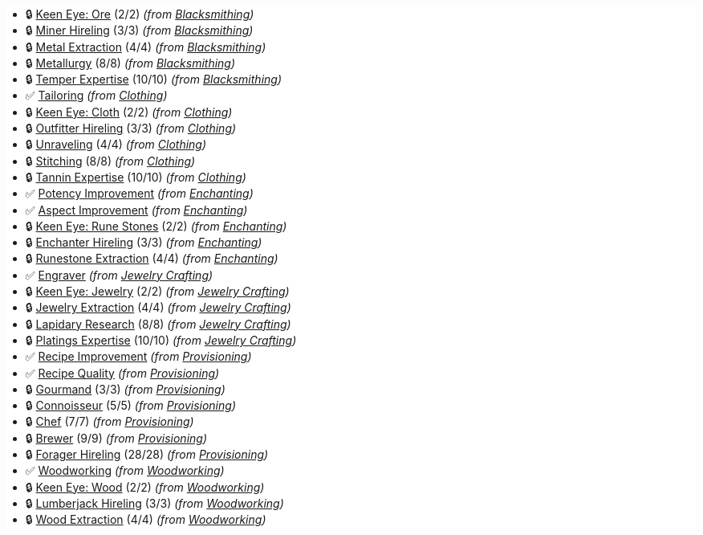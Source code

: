 - 🔒 [Keen Eye: Ore](https://en.uesp.net/wiki/Online:Keen_Eye:_Ore) (2/2) *(from [Blacksmithing](https://en.uesp.net/wiki/Online:Blacksmithing))*
- 🔒 [Miner Hireling](https://en.uesp.net/wiki/Online:Miner_Hireling) (3/3) *(from [Blacksmithing](https://en.uesp.net/wiki/Online:Blacksmithing))*
- 🔒 [Metal Extraction](https://en.uesp.net/wiki/Online:Metal_Extraction) (4/4) *(from [Blacksmithing](https://en.uesp.net/wiki/Online:Blacksmithing))*
- 🔒 [Metallurgy](https://en.uesp.net/wiki/Online:Metallurgy) (8/8) *(from [Blacksmithing](https://en.uesp.net/wiki/Online:Blacksmithing))*
- 🔒 [Temper Expertise](https://en.uesp.net/wiki/Online:Temper_Expertise) (10/10) *(from [Blacksmithing](https://en.uesp.net/wiki/Online:Blacksmithing))*
- ✅ [Tailoring](https://en.uesp.net/wiki/Online:Tailoring) *(from [Clothing](https://en.uesp.net/wiki/Online:Clothing))*
- 🔒 [Keen Eye: Cloth](https://en.uesp.net/wiki/Online:Keen_Eye:_Cloth) (2/2) *(from [Clothing](https://en.uesp.net/wiki/Online:Clothing))*
- 🔒 [Outfitter Hireling](https://en.uesp.net/wiki/Online:Outfitter_Hireling) (3/3) *(from [Clothing](https://en.uesp.net/wiki/Online:Clothing))*
- 🔒 [Unraveling](https://en.uesp.net/wiki/Online:Unraveling) (4/4) *(from [Clothing](https://en.uesp.net/wiki/Online:Clothing))*
- 🔒 [Stitching](https://en.uesp.net/wiki/Online:Stitching) (8/8) *(from [Clothing](https://en.uesp.net/wiki/Online:Clothing))*
- 🔒 [Tannin Expertise](https://en.uesp.net/wiki/Online:Tannin_Expertise) (10/10) *(from [Clothing](https://en.uesp.net/wiki/Online:Clothing))*
- ✅ [Potency Improvement](https://en.uesp.net/wiki/Online:Potency_Improvement) *(from [Enchanting](https://en.uesp.net/wiki/Online:Enchanting))*
- ✅ [Aspect Improvement](https://en.uesp.net/wiki/Online:Aspect_Improvement) *(from [Enchanting](https://en.uesp.net/wiki/Online:Enchanting))*
- 🔒 [Keen Eye: Rune Stones](https://en.uesp.net/wiki/Online:Keen_Eye:_Rune_Stones) (2/2) *(from [Enchanting](https://en.uesp.net/wiki/Online:Enchanting))*
- 🔒 [Enchanter Hireling](https://en.uesp.net/wiki/Online:Enchanter_Hireling) (3/3) *(from [Enchanting](https://en.uesp.net/wiki/Online:Enchanting))*
- 🔒 [Runestone Extraction](https://en.uesp.net/wiki/Online:Runestone_Extraction) (4/4) *(from [Enchanting](https://en.uesp.net/wiki/Online:Enchanting))*
- ✅ [Engraver](https://en.uesp.net/wiki/Online:Engraver) *(from [Jewelry Crafting](https://en.uesp.net/wiki/Online:Jewelry_Crafting))*
- 🔒 [Keen Eye: Jewelry](https://en.uesp.net/wiki/Online:Keen_Eye:_Jewelry) (2/2) *(from [Jewelry Crafting](https://en.uesp.net/wiki/Online:Jewelry_Crafting))*
- 🔒 [Jewelry Extraction](https://en.uesp.net/wiki/Online:Jewelry_Extraction) (4/4) *(from [Jewelry Crafting](https://en.uesp.net/wiki/Online:Jewelry_Crafting))*
- 🔒 [Lapidary Research](https://en.uesp.net/wiki/Online:Lapidary_Research) (8/8) *(from [Jewelry Crafting](https://en.uesp.net/wiki/Online:Jewelry_Crafting))*
- 🔒 [Platings Expertise](https://en.uesp.net/wiki/Online:Platings_Expertise) (10/10) *(from [Jewelry Crafting](https://en.uesp.net/wiki/Online:Jewelry_Crafting))*
- ✅ [Recipe Improvement](https://en.uesp.net/wiki/Online:Recipe_Improvement) *(from [Provisioning](https://en.uesp.net/wiki/Online:Provisioning))*
- ✅ [Recipe Quality](https://en.uesp.net/wiki/Online:Recipe_Quality) *(from [Provisioning](https://en.uesp.net/wiki/Online:Provisioning))*
- 🔒 [Gourmand](https://en.uesp.net/wiki/Online:Gourmand) (3/3) *(from [Provisioning](https://en.uesp.net/wiki/Online:Provisioning))*
- 🔒 [Connoisseur](https://en.uesp.net/wiki/Online:Connoisseur) (5/5) *(from [Provisioning](https://en.uesp.net/wiki/Online:Provisioning))*
- 🔒 [Chef](https://en.uesp.net/wiki/Online:Chef) (7/7) *(from [Provisioning](https://en.uesp.net/wiki/Online:Provisioning))*
- 🔒 [Brewer](https://en.uesp.net/wiki/Online:Brewer) (9/9) *(from [Provisioning](https://en.uesp.net/wiki/Online:Provisioning))*
- 🔒 [Forager Hireling](https://en.uesp.net/wiki/Online:Forager_Hireling) (28/28) *(from [Provisioning](https://en.uesp.net/wiki/Online:Provisioning))*
- ✅ [Woodworking](https://en.uesp.net/wiki/Online:Woodworking) *(from [Woodworking](https://en.uesp.net/wiki/Online:Woodworking))*
- 🔒 [Keen Eye: Wood](https://en.uesp.net/wiki/Online:Keen_Eye:_Wood) (2/2) *(from [Woodworking](https://en.uesp.net/wiki/Online:Woodworking))*
- 🔒 [Lumberjack Hireling](https://en.uesp.net/wiki/Online:Lumberjack_Hireling) (3/3) *(from [Woodworking](https://en.uesp.net/wiki/Online:Woodworking))*
- 🔒 [Wood Extraction](https://en.uesp.net/wiki/Online:Wood_Extraction) (4/4) *(from [Woodworking](https://en.uesp.net/wiki/Online:Woodworking))*